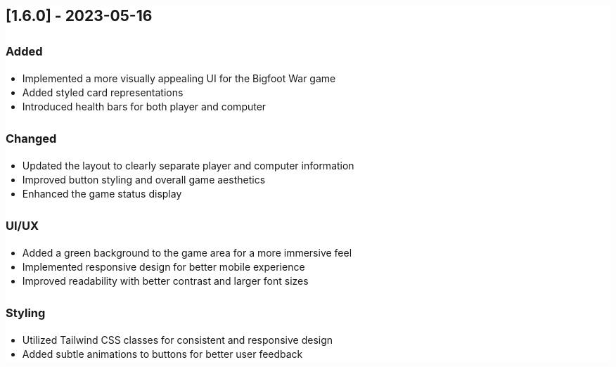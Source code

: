 ## [1.6.0] - 2023-05-16

### Added
- Implemented a more visually appealing UI for the Bigfoot War game
- Added styled card representations
- Introduced health bars for both player and computer

### Changed
- Updated the layout to clearly separate player and computer information
- Improved button styling and overall game aesthetics
- Enhanced the game status display

### UI/UX
- Added a green background to the game area for a more immersive feel
- Implemented responsive design for better mobile experience
- Improved readability with better contrast and larger font sizes

### Styling
- Utilized Tailwind CSS classes for consistent and responsive design
- Added subtle animations to buttons for better user feedback